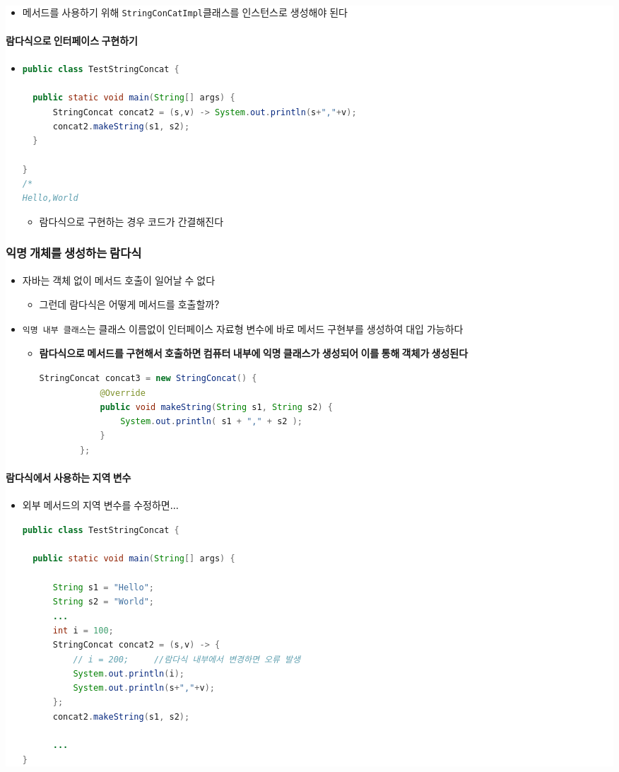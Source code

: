   - 메서드를 사용하기 위해 `StringConCatImpl`클래스를 인스턴스로 생성해야 된다

#### 람다식으로 인터페이스 구현하기

- ```java
  public class TestStringConcat {
  
  	public static void main(String[] args) {
  		StringConcat concat2 = (s,v) -> System.out.println(s+","+v);
  		concat2.makeString(s1, s2);
  	}
  
  }
  /*
  Hello,World
  ```

  - 람다식으로 구현하는 경우 코드가 간결해진다

### 익명 개체를 생성하는 람다식

- 자바는 객체 없이 메서드 호출이 일어날 수 없다

  - 그런데 람다식은 어떻게 메서드를 호출할까?

- `익명 내부 클래스`는 클래스 이름없이 인터페이스 자료형 변수에 바로 메서드 구현부를 생성하여 대입 가능하다

  - **람다식으로 메서드를 구현해서 호출하면 컴퓨터 내부에 익명 클래스가 생성되어 이를 통해 객체가 생성된다**

    ```java
    StringConcat concat3 = new StringConcat() {
    			@Override
    			public void makeString(String s1, String s2) {
    				System.out.println( s1 + "," + s2 );
    			}
    		};
    ```

#### 람다식에서 사용하는 지역 변수

- 외부 메서드의 지역 변수를 수정하면...

  ```java
  public class TestStringConcat {
  
  	public static void main(String[] args) {
  
  		String s1 = "Hello";
  		String s2 = "World";
  		...
  		int i = 100;
  		StringConcat concat2 = (s,v) -> {
  			// i = 200;		//람다식 내부에서 변경하면 오류 발생
  			System.out.println(i);
  			System.out.println(s+","+v);
  		};
  		concat2.makeString(s1, s2);
  		
  		...
  }
  ```
